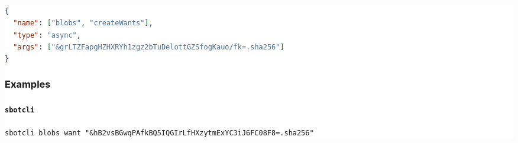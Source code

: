 ```json
{
  "name": ["blobs", "createWants"],
  "type": "async",
  "args": ["&grLTZFapgHZHXRYh1zgz2bTuDelottGZSfogKauo/fk=.sha256"]
}
```

### Examples

#### `sbotcli`

```
sbotcli blobs want "&hB2vsBGwqPAfkBQ5IQGIrLfHXzytmExYC3iJ6FC08F8=.sha256"
```
